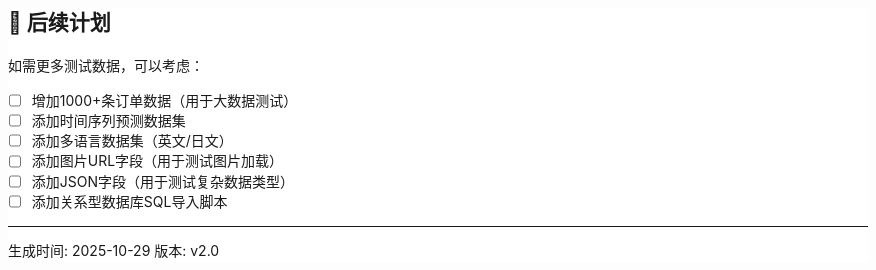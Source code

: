 ## 📝 后续计划

如需更多测试数据，可以考虑：

- [ ] 增加1000+条订单数据（用于大数据测试）
- [ ] 添加时间序列预测数据集
- [ ] 添加多语言数据集（英文/日文）
- [ ] 添加图片URL字段（用于测试图片加载）
- [ ] 添加JSON字段（用于测试复杂数据类型）
- [ ] 添加关系型数据库SQL导入脚本

---

生成时间: 2025-10-29
版本: v2.0

